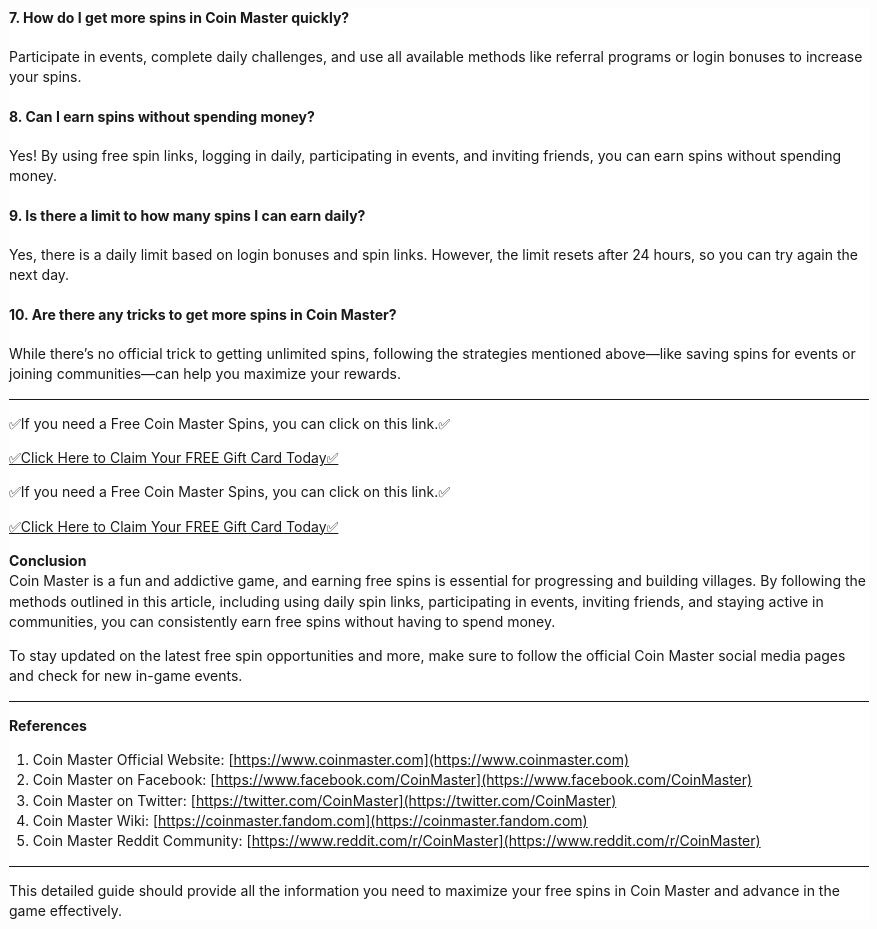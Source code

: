 #### **7. How do I get more spins in Coin Master quickly?**  
Participate in events, complete daily challenges, and use all available methods like referral programs or login bonuses to increase your spins.

#### **8. Can I earn spins without spending money?**  
Yes! By using free spin links, logging in daily, participating in events, and inviting friends, you can earn spins without spending money.

#### **9. Is there a limit to how many spins I can earn daily?**  
Yes, there is a daily limit based on login bonuses and spin links. However, the limit resets after 24 hours, so you can try again the next day.

#### **10. Are there any tricks to get more spins in Coin Master?**  
While there’s no official trick to getting unlimited spins, following the strategies mentioned above—like saving spins for events or joining communities—can help you maximize your rewards.

---
✅If you need a Free Coin Master Spins, you can click on this link.✅

[✅Click Here to Claim Your FREE Gift Card Today✅](https://dmfarid.com/coinmaster/)

✅If you need a Free Coin Master Spins, you can click on this link.✅

[✅Click Here to Claim Your FREE Gift Card Today✅](https://dmfarid.com/coinmaster/)

**Conclusion**  
Coin Master is a fun and addictive game, and earning free spins is essential for progressing and building villages. By following the methods outlined in this article, including using daily spin links, participating in events, inviting friends, and staying active in communities, you can consistently earn free spins without having to spend money.

To stay updated on the latest free spin opportunities and more, make sure to follow the official Coin Master social media pages and check for new in-game events.

---

**References**  
1. Coin Master Official Website: [https://www.coinmaster.com](https://www.coinmaster.com)
2. Coin Master on Facebook: [https://www.facebook.com/CoinMaster](https://www.facebook.com/CoinMaster)
3. Coin Master on Twitter: [https://twitter.com/CoinMaster](https://twitter.com/CoinMaster)
4. Coin Master Wiki: [https://coinmaster.fandom.com](https://coinmaster.fandom.com)
5. Coin Master Reddit Community: [https://www.reddit.com/r/CoinMaster](https://www.reddit.com/r/CoinMaster)

---

This detailed guide should provide all the information you need to maximize your free spins in Coin Master and advance in the game effectively.
